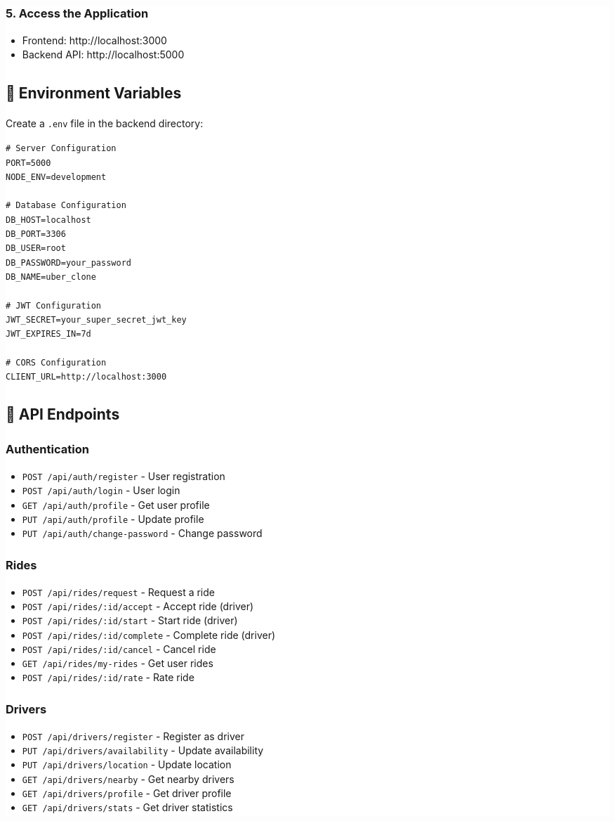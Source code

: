 ### 5. Access the Application
- Frontend: http://localhost:3000
- Backend API: http://localhost:5000

## 🔧 Environment Variables

Create a `.env` file in the backend directory:

```env
# Server Configuration
PORT=5000
NODE_ENV=development

# Database Configuration
DB_HOST=localhost
DB_PORT=3306
DB_USER=root
DB_PASSWORD=your_password
DB_NAME=uber_clone

# JWT Configuration
JWT_SECRET=your_super_secret_jwt_key
JWT_EXPIRES_IN=7d

# CORS Configuration
CLIENT_URL=http://localhost:3000
```

## 📱 API Endpoints

### Authentication
- `POST /api/auth/register` - User registration
- `POST /api/auth/login` - User login
- `GET /api/auth/profile` - Get user profile
- `PUT /api/auth/profile` - Update profile
- `PUT /api/auth/change-password` - Change password

### Rides
- `POST /api/rides/request` - Request a ride
- `POST /api/rides/:id/accept` - Accept ride (driver)
- `POST /api/rides/:id/start` - Start ride (driver)
- `POST /api/rides/:id/complete` - Complete ride (driver)
- `POST /api/rides/:id/cancel` - Cancel ride
- `GET /api/rides/my-rides` - Get user rides
- `POST /api/rides/:id/rate` - Rate ride

### Drivers
- `POST /api/drivers/register` - Register as driver
- `PUT /api/drivers/availability` - Update availability
- `PUT /api/drivers/location` - Update location
- `GET /api/drivers/nearby` - Get nearby drivers
- `GET /api/drivers/profile` - Get driver profile
- `GET /api/drivers/stats` - Get driver statistics
